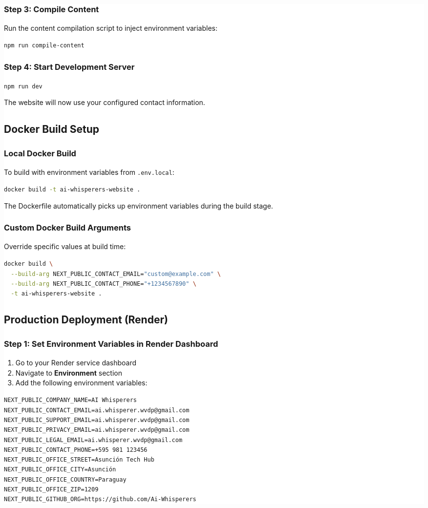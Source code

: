 ### Step 3: Compile Content

Run the content compilation script to inject environment variables:

```bash
npm run compile-content
```

### Step 4: Start Development Server

```bash
npm run dev
```

The website will now use your configured contact information.

## Docker Build Setup

### Local Docker Build

To build with environment variables from `.env.local`:

```bash
docker build -t ai-whisperers-website .
```

The Dockerfile automatically picks up environment variables during the build stage.

### Custom Docker Build Arguments

Override specific values at build time:

```bash
docker build \
  --build-arg NEXT_PUBLIC_CONTACT_EMAIL="custom@example.com" \
  --build-arg NEXT_PUBLIC_CONTACT_PHONE="+1234567890" \
  -t ai-whisperers-website .
```

## Production Deployment (Render)

### Step 1: Set Environment Variables in Render Dashboard

1. Go to your Render service dashboard
2. Navigate to **Environment** section
3. Add the following environment variables:

```
NEXT_PUBLIC_COMPANY_NAME=AI Whisperers
NEXT_PUBLIC_CONTACT_EMAIL=ai.whisperer.wvdp@gmail.com
NEXT_PUBLIC_SUPPORT_EMAIL=ai.whisperer.wvdp@gmail.com
NEXT_PUBLIC_PRIVACY_EMAIL=ai.whisperer.wvdp@gmail.com
NEXT_PUBLIC_LEGAL_EMAIL=ai.whisperer.wvdp@gmail.com
NEXT_PUBLIC_CONTACT_PHONE=+595 981 123456
NEXT_PUBLIC_OFFICE_STREET=Asunción Tech Hub
NEXT_PUBLIC_OFFICE_CITY=Asunción
NEXT_PUBLIC_OFFICE_COUNTRY=Paraguay
NEXT_PUBLIC_OFFICE_ZIP=1209
NEXT_PUBLIC_GITHUB_ORG=https://github.com/Ai-Whisperers
```
